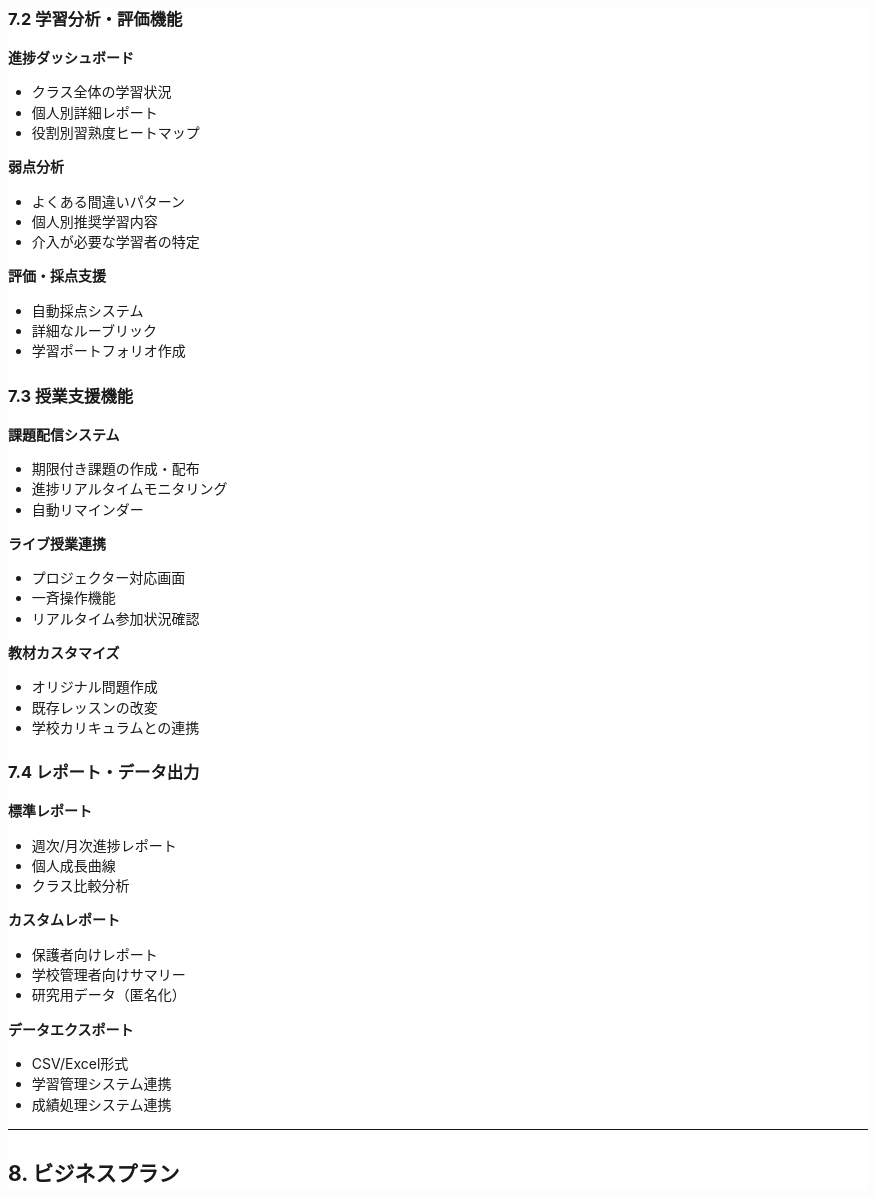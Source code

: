 ### 7.2 学習分析・評価機能

**進捗ダッシュボード**
- クラス全体の学習状況
- 個人別詳細レポート
- 役割別習熟度ヒートマップ

**弱点分析**
- よくある間違いパターン
- 個人別推奨学習内容
- 介入が必要な学習者の特定

**評価・採点支援**
- 自動採点システム
- 詳細なルーブリック
- 学習ポートフォリオ作成

### 7.3 授業支援機能

**課題配信システム**
- 期限付き課題の作成・配布
- 進捗リアルタイムモニタリング
- 自動リマインダー

**ライブ授業連携**
- プロジェクター対応画面
- 一斉操作機能
- リアルタイム参加状況確認

**教材カスタマイズ**
- オリジナル問題作成
- 既存レッスンの改変
- 学校カリキュラムとの連携

### 7.4 レポート・データ出力

**標準レポート**
- 週次/月次進捗レポート
- 個人成長曲線
- クラス比較分析

**カスタムレポート**
- 保護者向けレポート
- 学校管理者向けサマリー
- 研究用データ（匿名化）

**データエクスポート**
- CSV/Excel形式
- 学習管理システム連携
- 成績処理システム連携

---

## 8. ビジネスプラン
